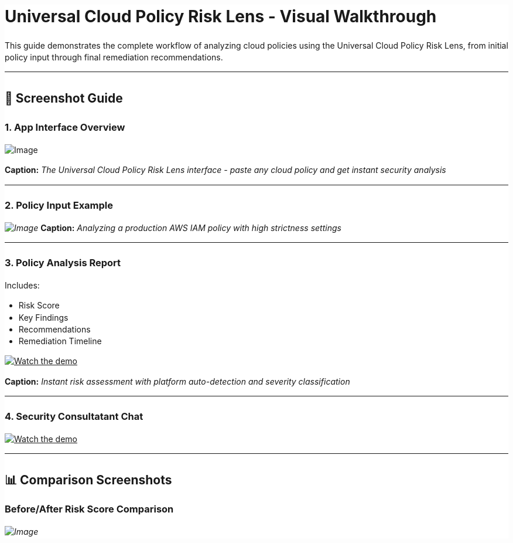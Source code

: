 # Universal Cloud Policy Risk Lens - Visual Walkthrough

This guide demonstrates the complete workflow of analyzing cloud policies using the Universal Cloud Policy Risk Lens, from initial policy input through final remediation recommendations.

---

## 📸 Screenshot Guide

### 1. App Interface Overview
<img width="1128" height="1299" alt="Image" src="https://github.com/user-attachments/assets/17803dbf-c9c4-4939-8b83-ed35e290b461" />

**Caption:** *The Universal Cloud Policy Risk Lens interface - paste any cloud policy and get instant security analysis*

---

### 2. Policy Input Example
*<img width="2143" height="1308" alt="Image" src="https://github.com/user-attachments/assets/39169ac5-02b2-49b5-823a-e3177b16b47b" />*
**Caption:** *Analyzing a production AWS IAM policy with high strictness settings*

---

### 3. Policy Analysis Report
Includes:
- Risk Score
- Key Findings
- Recommendations
- Remediation Timeline
  
[![Watch the demo](assets/thumb.png)](https://github.com/user-attachments/assets/9eae2709-aaab-42e3-98de-115268001ea4 "Click to watch")

**Caption:** *Instant risk assessment with platform auto-detection and severity classification*

---

### 4. Security Consultatant Chat

[![Watch the demo](assets/thumb.png)](https://github.com/user-attachments/assets/c2059b14-fe8b-4227-80ae-46859fb8c893 "Click to watch")

---

## 📊 Comparison Screenshots

### Before/After Risk Score Comparison
*<img width="2068" height="925" alt="Image" src="https://github.com/user-attachments/assets/125902be-6ecb-4369-b947-b4360c9e9cf7" />*
